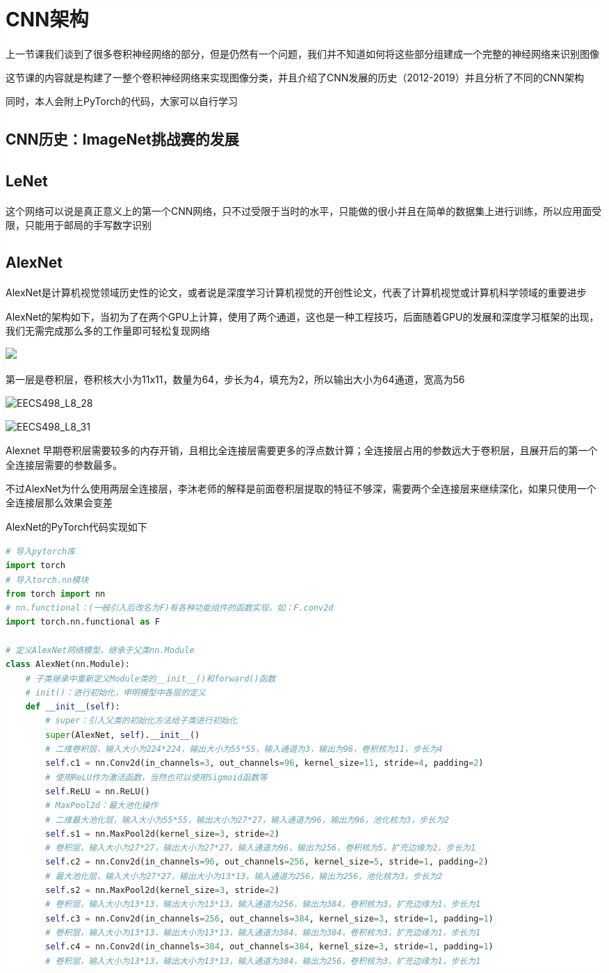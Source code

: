 # CNN架构

上一节课我们谈到了很多卷积神经网络的部分，但是仍然有一个问题，我们并不知道如何将这些部分组建成一个完整的神经网络来识别图像

这节课的内容就是构建了一整个卷积神经网络来实现图像分类，并且介绍了CNN发展的历史（2012-2019）并且分析了不同的CNN架构

同时，本人会附上PyTorch的代码，大家可以自行学习

## CNN历史：ImageNet挑战赛的发展

## LeNet

这个网络可以说是真正意义上的第一个CNN网络，只不过受限于当时的水平，只能做的很小并且在简单的数据集上进行训练，所以应用面受限，只能用于邮局的手写数字识别

## AlexNet

AlexNet是计算机视觉领域历史性的论文，或者说是深度学习计算机视觉的开创性论文，代表了计算机视觉或计算机科学领域的重要进步

AlexNet的架构如下，当初为了在两个GPU上计算，使用了两个通道，这也是一种工程技巧，后面随着GPU的发展和深度学习框架的出现，我们无需完成那么多的工作量即可轻松复现网络

![](https://raw.githubusercontent.com/Michael-Jetson/Images/main/UpGit_Auto_UpLoad/AlexNet-Fig_03.png)

第一层是卷积层，卷积核大小为11x11，数量为64，步长为4，填充为2，所以输出大小为64通道，宽高为56

![EECS498_L8_28](https://raw.githubusercontent.com/Michael-Jetson/Images/main/UpGit_Auto_UpLoad/EECS498_L8_28.png)

![EECS498_L8_31](https://raw.githubusercontent.com/Michael-Jetson/Images/main/UpGit_Auto_UpLoad/EECS498_L8_31.png)

Alexnet 早期卷积层需要较多的内存开销，且相比全连接层需要更多的浮点数计算；全连接层占用的参数远大于卷积层，且展开后的第一个全连接层需要的参数最多。

不过AlexNet为什么使用两层全连接层，李沐老师的解释是前面卷积层提取的特征不够深，需要两个全连接层来继续深化，如果只使用一个全连接层那么效果会变差

AlexNet的PyTorch代码实现如下

```python
# 导入pytorch库
import torch
# 导入torch.nn模块
from torch import nn
# nn.functional：(一般引入后改名为F)有各种功能组件的函数实现，如：F.conv2d
import torch.nn.functional as F
 
# 定义AlexNet网络模型，继承于父类nn.Module
class AlexNet(nn.Module):
    # 子类继承中重新定义Module类的__init__()和forward()函数
    # init()：进行初始化，申明模型中各层的定义
    def __init__(self):
        # super：引入父类的初始化方法给子类进行初始化
        super(AlexNet, self).__init__()
        # 二维卷积层，输入大小为224*224，输出大小为55*55，输入通道为3，输出为96，卷积核为11，步长为4
        self.c1 = nn.Conv2d(in_channels=3, out_channels=96, kernel_size=11, stride=4, padding=2)
        # 使用ReLU作为激活函数，当然也可以使用Sigmoid函数等
        self.ReLU = nn.ReLU()
        # MaxPool2d：最大池化操作
        # 二维最大池化层，输入大小为55*55，输出大小为27*27，输入通道为96，输出为96，池化核为3，步长为2
        self.s1 = nn.MaxPool2d(kernel_size=3, stride=2)
        # 卷积层，输入大小为27*27，输出大小为27*27，输入通道为96，输出为256，卷积核为5，扩充边缘为2，步长为1
        self.c2 = nn.Conv2d(in_channels=96, out_channels=256, kernel_size=5, stride=1, padding=2)
        # 最大池化层，输入大小为27*27，输出大小为13*13，输入通道为256，输出为256，池化核为3，步长为2
        self.s2 = nn.MaxPool2d(kernel_size=3, stride=2)
        # 卷积层，输入大小为13*13，输出大小为13*13，输入通道为256，输出为384，卷积核为3，扩充边缘为1，步长为1
        self.c3 = nn.Conv2d(in_channels=256, out_channels=384, kernel_size=3, stride=1, padding=1)
        # 卷积层，输入大小为13*13，输出大小为13*13，输入通道为384，输出为384，卷积核为3，扩充边缘为1，步长为1
        self.c4 = nn.Conv2d(in_channels=384, out_channels=384, kernel_size=3, stride=1, padding=1)
        # 卷积层，输入大小为13*13，输出大小为13*13，输入通道为384，输出为256，卷积核为3，扩充边缘为1，步长为1
```